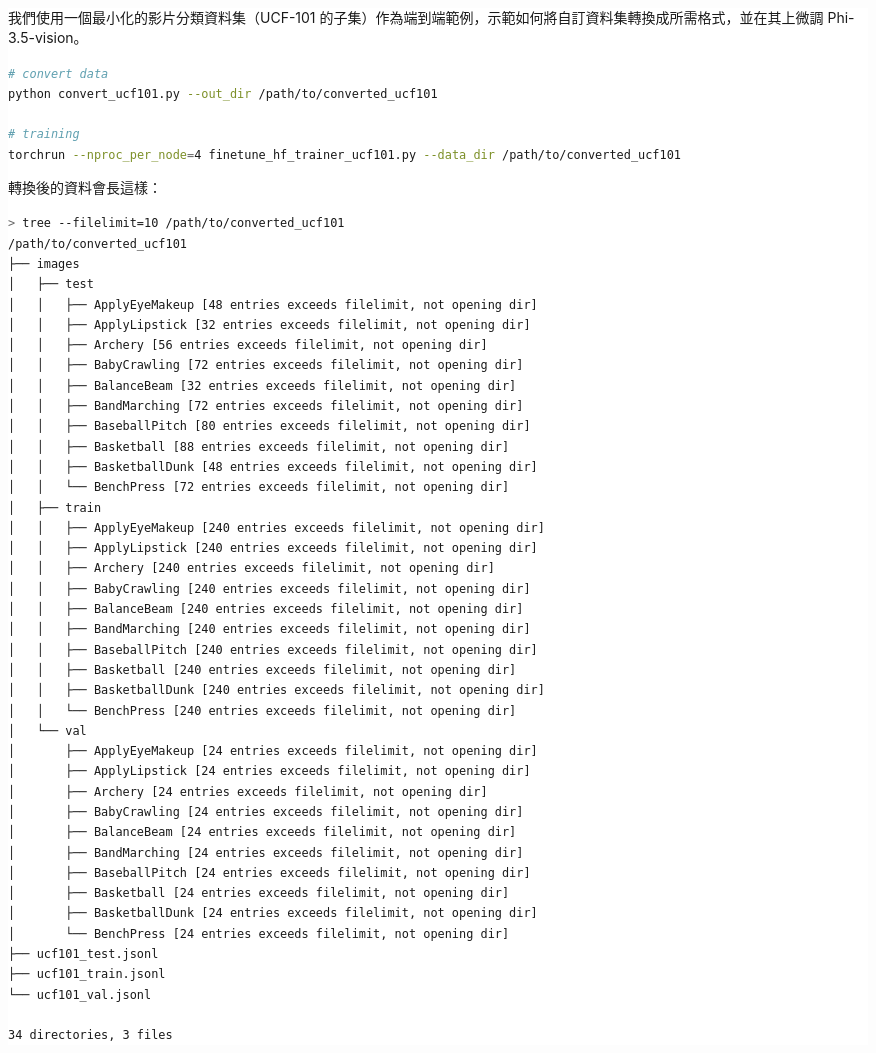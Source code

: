 我們使用一個最小化的影片分類資料集（UCF-101 的子集）作為端到端範例，示範如何將自訂資料集轉換成所需格式，並在其上微調 Phi-3.5-vision。

```bash
# convert data
python convert_ucf101.py --out_dir /path/to/converted_ucf101

# training
torchrun --nproc_per_node=4 finetune_hf_trainer_ucf101.py --data_dir /path/to/converted_ucf101
```

轉換後的資料會長這樣：

```bash
> tree --filelimit=10 /path/to/converted_ucf101
/path/to/converted_ucf101
├── images
│   ├── test
│   │   ├── ApplyEyeMakeup [48 entries exceeds filelimit, not opening dir]
│   │   ├── ApplyLipstick [32 entries exceeds filelimit, not opening dir]
│   │   ├── Archery [56 entries exceeds filelimit, not opening dir]
│   │   ├── BabyCrawling [72 entries exceeds filelimit, not opening dir]
│   │   ├── BalanceBeam [32 entries exceeds filelimit, not opening dir]
│   │   ├── BandMarching [72 entries exceeds filelimit, not opening dir]
│   │   ├── BaseballPitch [80 entries exceeds filelimit, not opening dir]
│   │   ├── Basketball [88 entries exceeds filelimit, not opening dir]
│   │   ├── BasketballDunk [48 entries exceeds filelimit, not opening dir]
│   │   └── BenchPress [72 entries exceeds filelimit, not opening dir]
│   ├── train
│   │   ├── ApplyEyeMakeup [240 entries exceeds filelimit, not opening dir]
│   │   ├── ApplyLipstick [240 entries exceeds filelimit, not opening dir]
│   │   ├── Archery [240 entries exceeds filelimit, not opening dir]
│   │   ├── BabyCrawling [240 entries exceeds filelimit, not opening dir]
│   │   ├── BalanceBeam [240 entries exceeds filelimit, not opening dir]
│   │   ├── BandMarching [240 entries exceeds filelimit, not opening dir]
│   │   ├── BaseballPitch [240 entries exceeds filelimit, not opening dir]
│   │   ├── Basketball [240 entries exceeds filelimit, not opening dir]
│   │   ├── BasketballDunk [240 entries exceeds filelimit, not opening dir]
│   │   └── BenchPress [240 entries exceeds filelimit, not opening dir]
│   └── val
│       ├── ApplyEyeMakeup [24 entries exceeds filelimit, not opening dir]
│       ├── ApplyLipstick [24 entries exceeds filelimit, not opening dir]
│       ├── Archery [24 entries exceeds filelimit, not opening dir]
│       ├── BabyCrawling [24 entries exceeds filelimit, not opening dir]
│       ├── BalanceBeam [24 entries exceeds filelimit, not opening dir]
│       ├── BandMarching [24 entries exceeds filelimit, not opening dir]
│       ├── BaseballPitch [24 entries exceeds filelimit, not opening dir]
│       ├── Basketball [24 entries exceeds filelimit, not opening dir]
│       ├── BasketballDunk [24 entries exceeds filelimit, not opening dir]
│       └── BenchPress [24 entries exceeds filelimit, not opening dir]
├── ucf101_test.jsonl
├── ucf101_train.jsonl
└── ucf101_val.jsonl

34 directories, 3 files
```
